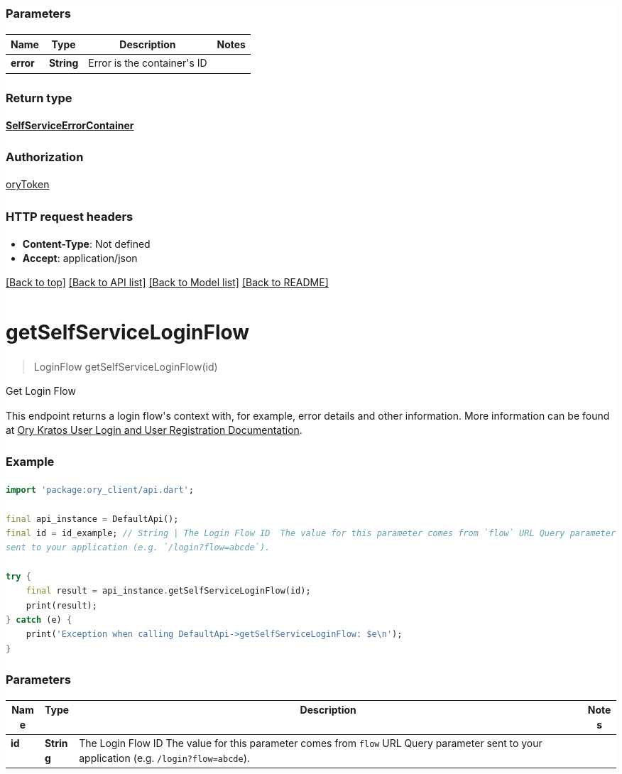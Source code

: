 ### Parameters

Name | Type | Description  | Notes
------------- | ------------- | ------------- | -------------
 **error** | **String**| Error is the container's ID | 

### Return type

[**SelfServiceErrorContainer**](SelfServiceErrorContainer.md)

### Authorization

[oryToken](../README.md#oryToken)

### HTTP request headers

 - **Content-Type**: Not defined
 - **Accept**: application/json

[[Back to top]](#) [[Back to API list]](../README.md#documentation-for-api-endpoints) [[Back to Model list]](../README.md#documentation-for-models) [[Back to README]](../README.md)

# **getSelfServiceLoginFlow**
> LoginFlow getSelfServiceLoginFlow(id)

Get Login Flow

This endpoint returns a login flow's context with, for example, error details and other information.  More information can be found at [Ory Kratos User Login and User Registration Documentation](https://www.ory.sh/docs/next/kratos/self-service/flows/user-login-user-registration).

### Example 
```dart
import 'package:ory_client/api.dart';

final api_instance = DefaultApi();
final id = id_example; // String | The Login Flow ID  The value for this parameter comes from `flow` URL Query parameter sent to your application (e.g. `/login?flow=abcde`).

try { 
    final result = api_instance.getSelfServiceLoginFlow(id);
    print(result);
} catch (e) {
    print('Exception when calling DefaultApi->getSelfServiceLoginFlow: $e\n');
}
```

### Parameters

Name | Type | Description  | Notes
------------- | ------------- | ------------- | -------------
 **id** | **String**| The Login Flow ID  The value for this parameter comes from `flow` URL Query parameter sent to your application (e.g. `/login?flow=abcde`). | 
